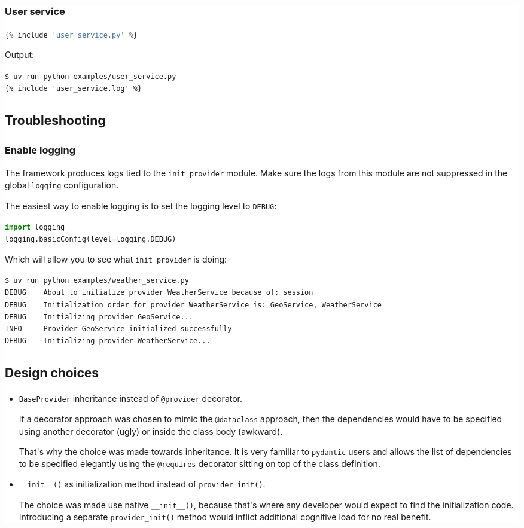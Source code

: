 ### User service 

```python
{% include 'user_service.py' %}
```

Output:

```shell
$ uv run python examples/user_service.py
{% include 'user_service.log' %}
```

## Troubleshooting

### Enable logging

The framework produces logs tied to the `init_provider` module. Make sure
the logs from this module are not suppressed in the global `logging`
configuration.

The easiest way to enable logging is to set the logging level to `DEBUG`:

```python
import logging
logging.basicConfig(level=logging.DEBUG)
```

Which will allow you to see what `init_provider` is doing:

```shell
$ uv run python examples/weather_service.py
DEBUG    About to initialize provider WeatherService because of: session
DEBUG    Initialization order for provider WeatherService is: GeoService, WeatherService
DEBUG    Initializing provider GeoService...
INFO     Provider GeoService initialized successfully
DEBUG    Initializing provider WeatherService...
```

## Design choices

* `BaseProvider` inheritance instead of `@provider` decorator.

  If a decorator approach was chosen to mimic the `@dataclass` approach,
  then the dependencies would have to be specified using another
  decorator (ugly) or inside the class body (awkward).

  That's why the choice was made towards inheritance. It is very familiar
  to `pydantic` users and allows the list of dependencies to be specified
  elegantly using the `@requires` decorator sitting on top of the class
  definition.

* `__init__()` as initialization method instead of `provider_init()`.

  The choice was made use native `__init__()`, because that's where any
  developer would expect to find the initialization code. Introducing
  a separate `provider_init()` method would inflict additional cognitive
  load for no real benefit.
